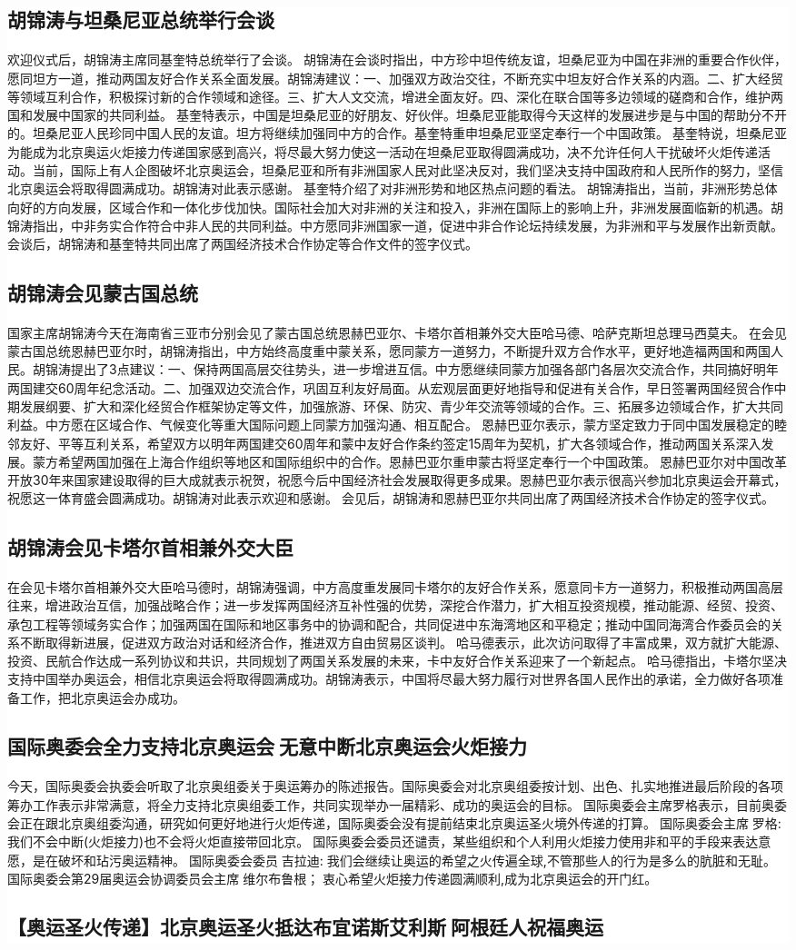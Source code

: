 
## 胡锦涛与坦桑尼亚总统举行会谈


欢迎仪式后，胡锦涛主席同基奎特总统举行了会谈。
胡锦涛在会谈时指出，中方珍中坦传统友谊，坦桑尼亚为中国在非洲的重要合作伙伴，愿同坦方一道，推动两国友好合作关系全面发展。胡锦涛建议：一、加强双方政治交往，不断充实中坦友好合作关系的内涵。二、扩大经贸等领域互利合作，积极探讨新的合作领域和途径。三、扩大人文交流，增进全面友好。四、深化在联合国等多边领域的磋商和合作，维护两国和发展中国家的共同利益。
基奎特表示，中国是坦桑尼亚的好朋友、好伙伴。坦桑尼亚能取得今天这样的发展进步是与中国的帮助分不开的。坦桑尼亚人民珍同中国人民的友谊。坦方将继续加强同中方的合作。基奎特重申坦桑尼亚坚定奉行一个中国政策。
基奎特说，坦桑尼亚为能成为北京奥运火炬接力传递国家感到高兴，将尽最大努力使这一活动在坦桑尼亚取得圆满成功，决不允许任何人干扰破坏火炬传递活动。当前，国际上有人企图破坏北京奥运会，坦桑尼亚和所有非洲国家人民对此坚决反对，我们坚决支持中国政府和人民所作的努力，坚信北京奥运会将取得圆满成功。胡锦涛对此表示感谢。
基奎特介绍了对非洲形势和地区热点问题的看法。
胡锦涛指出，当前，非洲形势总体向好的方向发展，区域合作和一体化步伐加快。国际社会加大对非洲的关注和投入，非洲在国际上的影响上升，非洲发展面临新的机遇。胡锦涛指出，中非务实合作符合中非人民的共同利益。中方愿同非洲国家一道，促进中非合作论坛持续发展，为非洲和平与发展作出新贡献。
会谈后，胡锦涛和基奎特共同出席了两国经济技术合作协定等合作文件的签字仪式。


## 胡锦涛会见蒙古国总统


国家主席胡锦涛今天在海南省三亚市分别会见了蒙古国总统恩赫巴亚尔、卡塔尔首相兼外交大臣哈马德、哈萨克斯坦总理马西莫夫。
在会见蒙古国总统恩赫巴亚尔时，胡锦涛指出，中方始终高度重中蒙关系，愿同蒙方一道努力，不断提升双方合作水平，更好地造福两国和两国人民。胡锦涛提出了3点建议：一、保持两国高层交往势头，进一步增进互信。中方愿继续同蒙方加强各部门各层次交流合作，共同搞好明年两国建交60周年纪念活动。二、加强双边交流合作，巩固互利友好局面。从宏观层面更好地指导和促进有关合作，早日签署两国经贸合作中期发展纲要、扩大和深化经贸合作框架协定等文件，加强旅游、环保、防灾、青少年交流等领域的合作。三、拓展多边领域合作，扩大共同利益。中方愿在区域合作、气候变化等重大国际问题上同蒙方加强沟通、相互配合。
恩赫巴亚尔表示，蒙方坚定致力于同中国发展稳定的睦邻友好、平等互利关系，希望双方以明年两国建交60周年和蒙中友好合作条约签定15周年为契机，扩大各领域合作，推动两国关系深入发展。蒙方希望两国加强在上海合作组织等地区和国际组织中的合作。恩赫巴亚尔重申蒙古将坚定奉行一个中国政策。
恩赫巴亚尔对中国改革开放30年来国家建设取得的巨大成就表示祝贺，祝愿今后中国经济社会发展取得更多成果。恩赫巴亚尔表示很高兴参加北京奥运会开幕式，祝愿这一体育盛会圆满成功。胡锦涛对此表示欢迎和感谢。
会见后，胡锦涛和恩赫巴亚尔共同出席了两国经济技术合作协定的签字仪式。


## 胡锦涛会见卡塔尔首相兼外交大臣


在会见卡塔尔首相兼外交大臣哈马德时，胡锦涛强调，中方高度重发展同卡塔尔的友好合作关系，愿意同卡方一道努力，积极推动两国高层往来，增进政治互信，加强战略合作；进一步发挥两国经济互补性强的优势，深挖合作潜力，扩大相互投资规模，推动能源、经贸、投资、承包工程等领域务实合作；加强两国在国际和地区事务中的协调和配合，共同促进中东海湾地区和平稳定；推动中国同海湾合作委员会的关系不断取得新进展，促进双方政治对话和经济合作，推进双方自由贸易区谈判。
哈马德表示，此次访问取得了丰富成果，双方就扩大能源、投资、民航合作达成一系列协议和共识，共同规划了两国关系发展的未来，卡中友好合作关系迎来了一个新起点。
哈马德指出，卡塔尔坚决支持中国举办奥运会，相信北京奥运会将取得圆满成功。胡锦涛表示，中国将尽最大努力履行对世界各国人民作出的承诺，全力做好各项准备工作，把北京奥运会办成功。


## 国际奥委会全力支持北京奥运会 无意中断北京奥运会火炬接力


今天，国际奥委会执委会听取了北京奥组委关于奥运筹办的陈述报告。国际奥委会对北京奥组委按计划、出色、扎实地推进最后阶段的各项筹办工作表示非常满意，将全力支持北京奥组委工作，共同实现举办一届精彩、成功的奥运会的目标。
国际奥委会主席罗格表示，目前奥委会正在跟北京奥组委沟通，研究如何更好地进行火炬传递，国际奥委会没有提前结束北京奥运圣火境外传递的打算。
国际奥委会主席 罗格: 我们不会中断(火炬接力)也不会将火炬直接带回北京。
国际奥委会委员还谴责，某些组织和个人利用火炬接力使用非和平的手段来表达意愿，是在破坏和玷污奥运精神。
国际奥委会委员 吉拉迪: 我们会继续让奥运的希望之火传遍全球,不管那些人的行为是多么的肮脏和无耻。
国际奥委会第29届奥运会协调委员会主席 维尔布鲁根； 衷心希望火炬接力传递圆满顺利,成为北京奥运会的开门红。


## 【奥运圣火传递】北京奥运圣火抵达布宜诺斯艾利斯 阿根廷人祝福奥运
